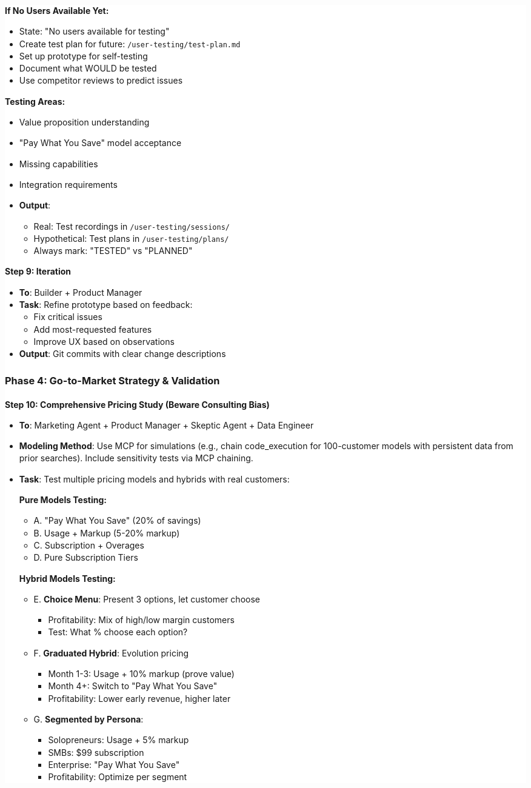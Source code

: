   **If No Users Available Yet:**
  - State: "No users available for testing"
  - Create test plan for future: `/user-testing/test-plan.md`
  - Set up prototype for self-testing
  - Document what WOULD be tested
  - Use competitor reviews to predict issues
  
  **Testing Areas:**
  - Value proposition understanding
  - "Pay What You Save" model acceptance
  - Missing capabilities
  - Integration requirements
  
- **Output**: 
  - Real: Test recordings in `/user-testing/sessions/`
  - Hypothetical: Test plans in `/user-testing/plans/`
  - Always mark: "TESTED" vs "PLANNED"

**Step 9: Iteration**
- **To**: Builder + Product Manager
- **Task**: Refine prototype based on feedback:
  - Fix critical issues
  - Add most-requested features
  - Improve UX based on observations
- **Output**: Git commits with clear change descriptions

### Phase 4: Go-to-Market Strategy & Validation

**Step 10: Comprehensive Pricing Study (Beware Consulting Bias)**
- **To**: Marketing Agent + Product Manager + Skeptic Agent + Data Engineer
- **Modeling Method**: Use MCP for simulations (e.g., chain code_execution for 100-customer models with persistent data from prior searches). Include sensitivity tests via MCP chaining.
- **Task**: Test multiple pricing models and hybrids with real customers:
  
  **Pure Models Testing:**
  - A. "Pay What You Save" (20% of savings)
  - B. Usage + Markup (5-20% markup)
  - C. Subscription + Overages
  - D. Pure Subscription Tiers
  
  **Hybrid Models Testing:**
  - E. **Choice Menu**: Present 3 options, let customer choose
    - Profitability: Mix of high/low margin customers
    - Test: What % choose each option?
  
  - F. **Graduated Hybrid**: Evolution pricing
    - Month 1-3: Usage + 10% markup (prove value)
    - Month 4+: Switch to "Pay What You Save"
    - Profitability: Lower early revenue, higher later
  
  - G. **Segmented by Persona**:
    - Solopreneurs: Usage + 5% markup
    - SMBs: $99 subscription
    - Enterprise: "Pay What You Save"
    - Profitability: Optimize per segment
  